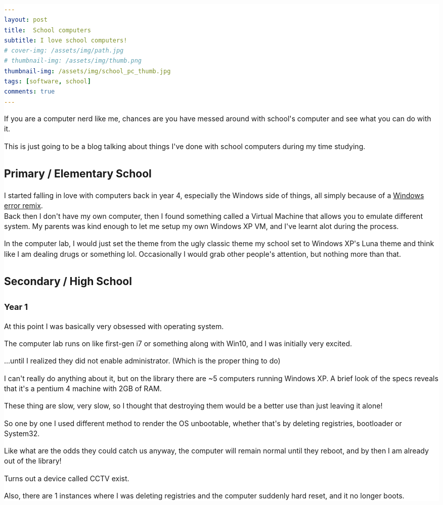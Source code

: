 ```yaml
---
layout: post
title:  School computers
subtitle: I love school computers!
# cover-img: /assets/img/path.jpg
# thumbnail-img: /assets/img/thumb.png
thumbnail-img: /assets/img/school_pc_thumb.jpg
tags: [software, school]
comments: true
---
```

If you are a computer nerd like me, chances are you have messed around with school's computer and see what you can do with it.

This is just going to be a blog talking about things I've done with school computers during my time studying.

## Primary / Elementary School
I started falling in love with computers back in year 4, especially the Windows side of things, all simply because of a [Windows error remix](https://www.youtube.com/watch?v=D3-vBBQKOYU).  
Back then I don't have my own computer, then I found something called a Virtual Machine that allows you to emulate different system. My parents was kind enough to let me setup my own Windows XP VM, and I've learnt alot during the process.

In the computer lab, I would just set the theme from the ugly classic theme my school set to Windows XP's Luna theme and think like I am dealing drugs or something lol. Occasionally I would grab other people's attention, but nothing more than that.  

## Secondary / High School
### Year 1
At this point I was basically very obsessed with operating system.

The computer lab runs on like first-gen i7 or something along with Win10, and I was initially very excited.

...until I realized they did not enable administrator. (Which is the proper thing to do)

I can't really do anything about it, but on the library there are ~5 computers running Windows XP. A brief look of the specs reveals that it's a pentium 4 machine with 2GB of RAM.

These thing are slow, very slow, so I thought that destroying them would be a better use than just leaving it alone!

So one by one I used different method to render the OS unbootable, whether that's by deleting registries, bootloader or System32.

Like what are the odds they could catch us anyway, the computer will remain normal until they reboot, and by then I am already out of the library!

Turns out a device called CCTV exist.

Also, there are 1 instances where I was deleting registries and the computer suddenly hard reset, and it no longer boots.
